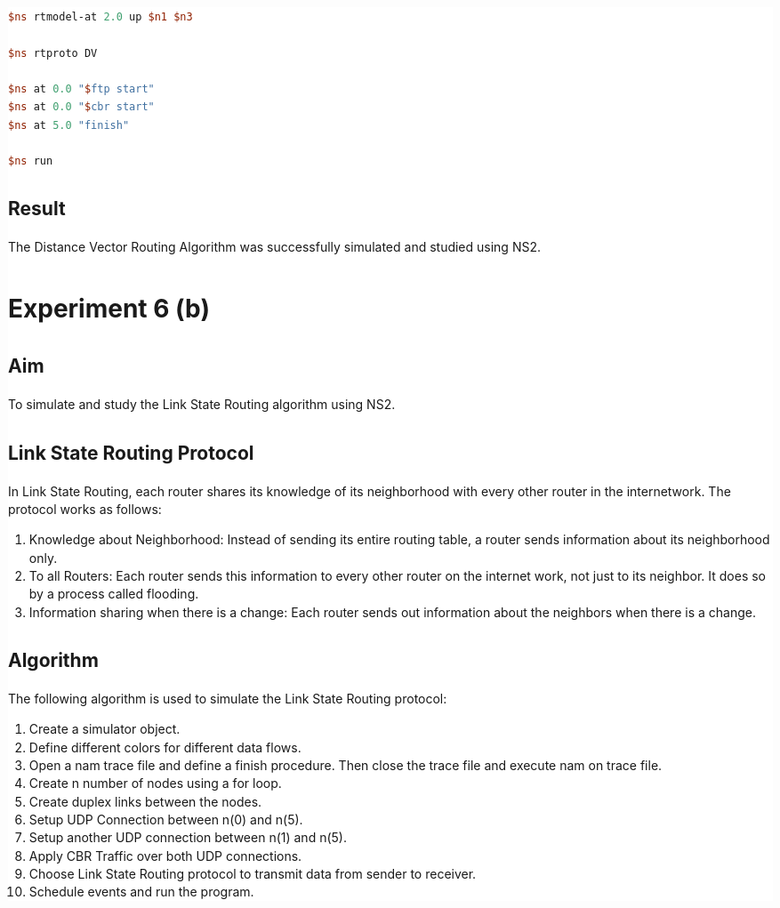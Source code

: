 ```tcl
$ns rtmodel-at 2.0 up $n1 $n3

$ns rtproto DV

$ns at 0.0 "$ftp start"
$ns at 0.0 "$cbr start"
$ns at 5.0 "finish"

$ns run
```

## Result

The Distance Vector Routing Algorithm was successfully simulated and studied using NS2.

<div style="page-break-after: always;"></div>

# Experiment 6 (b)

## Aim

To simulate and study the Link State Routing algorithm using NS2.

## Link State Routing Protocol

In Link State Routing, each router shares its knowledge of its neighborhood with every other
router in the internetwork. The protocol works as follows:

1. Knowledge about Neighborhood: Instead of sending its entire routing table, a router sends information about its neighborhood only.
2. To all Routers: Each router sends this information to every other router on the internet work, not just to its neighbor. It does so by a process called flooding.
3. Information sharing when there is a change: Each router sends out information about the neighbors when there is a change.

## Algorithm

The following algorithm is used to simulate the Link State Routing protocol:

1. Create a simulator object.
2. Define different colors for different data flows.
3. Open a nam trace file and define a finish procedure. Then close the trace file and execute nam on trace file.
4. Create n number of nodes using a for loop.
5. Create duplex links between the nodes.
6. Setup UDP Connection between n(0) and n(5).
7. Setup another UDP connection between n(1) and n(5).
8. Apply CBR Traffic over both UDP connections.
9. Choose Link State Routing protocol to transmit data from sender to receiver.
10. Schedule events and run the program.
